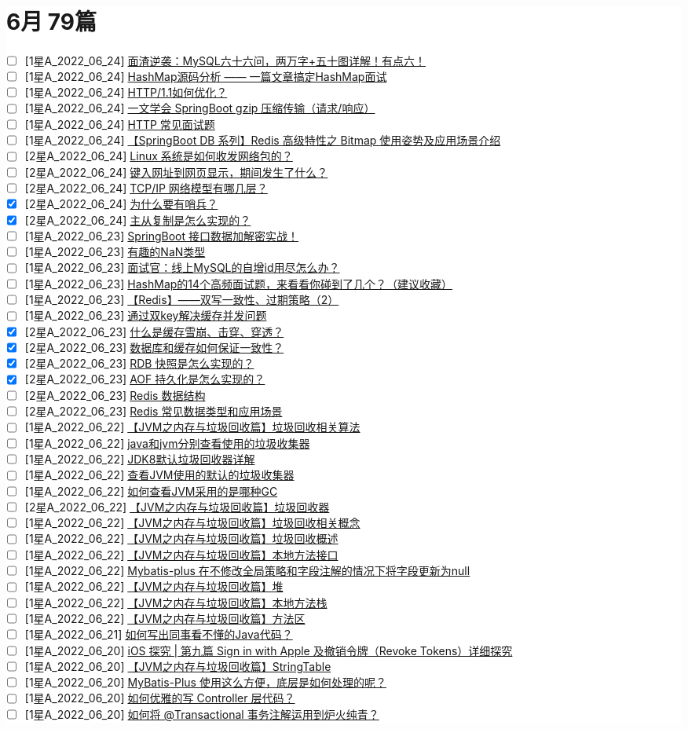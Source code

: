 # 6月 79篇
- [ ] [1星A_2022_06_24] [面渣逆袭：MySQL六十六问，两万字+五十图详解！有点六！](https://mp.weixin.qq.com/s/5K_1udMChzeDTw8SQpUM_Q)
- [ ] [1星A_2022_06_24] [HashMap源码分析 —— 一篇文章搞定HashMap面试](https://juejin.cn/post/6844903799748821000)
- [ ] [1星A_2022_06_24] [HTTP/1.1如何优化？](https://xiaolincoding.com/network/2_http/http_optimize.html)
- [ ] [1星A_2022_06_24] [一文学会 SpringBoot gzip 压缩传输（请求/响应）](https://www.frankfeekr.cn/2020/01/13/springboot-http-gzip-compress/)
- [ ] [1星A_2022_06_24] [HTTP 常见面试题](https://xiaolincoding.com/network/2_http/http_interview.html)
- [ ] [1星A_2022_06_24] [【SpringBoot DB 系列】Redis 高级特性之 Bitmap 使用姿势及应用场景介绍](https://cloud.tencent.com/developer/article/1733123)
- [ ] [2星A_2022_06_24] [Linux 系统是如何收发网络包的？](https://xiaolincoding.com/network/1_base/how_os_deal_network_package.html)
- [ ] [2星A_2022_06_24] [键入网址到网页显示，期间发生了什么？](https://xiaolincoding.com/network/1_base/what_happen_url.html)
- [ ] [2星A_2022_06_24] [TCP/IP 网络模型有哪几层？](https://xiaolincoding.com/network/1_base/tcp_ip_model.html)
- [X] [2星A_2022_06_24] [为什么要有哨兵？](https://xiaolincoding.com/redis/cluster/sentinel.html)
- [X] [2星A_2022_06_24] [主从复制是怎么实现的？](https://xiaolincoding.com/redis/cluster/master_slave_replication.html)
- [ ] [1星A_2022_06_23] [SpringBoot 接口数据加解密实战！](https://mp.weixin.qq.com/s/kjc424fuzXMNY4ugUGFobQ)
- [ ] [1星A_2022_06_23] [有趣的NaN类型](https://www.cnblogs.com/big-xuyue/p/4106130.html)
- [ ] [1星A_2022_06_23] [面试官：线上MySQL的自增id用尽怎么办？](https://mp.weixin.qq.com/s/iJQ_fRMzjgU4rCAd3WUb1g)
- [ ] [1星A_2022_06_23] [HashMap的14个高频面试题，来看看你碰到了几个？（建议收藏）](https://mp.weixin.qq.com/s/T5AZfXsrutXBu5wPRXByVA)
- [ ] [1星A_2022_06_23] [【Redis】——双写一致性、过期策略（2）](https://blog.csdn.net/hy_coming/article/details/102215312)
- [ ] [1星A_2022_06_23] [通过双key解决缓存并发问题](https://blog.51cto.com/u_14890713/2520110)
- [X] [2星A_2022_06_23] [什么是缓存雪崩、击穿、穿透？](https://xiaolincoding.com/redis/cluster/cache_problem.html)
- [X] [2星A_2022_06_23] [数据库和缓存如何保证一致性？](https://xiaolincoding.com/redis/architecture/mysql_redis_consistency.html)
- [X] [2星A_2022_06_23] [RDB 快照是怎么实现的？](https://xiaolincoding.com/redis/storage/rdb.html)
- [X] [2星A_2022_06_23] [AOF 持久化是怎么实现的？](https://xiaolincoding.com/redis/storage/aof.html)
- [ ] [2星A_2022_06_23] [Redis 数据结构](https://xiaolincoding.com/redis/data_struct/data_struct.html)
- [ ] [2星A_2022_06_23] [Redis 常见数据类型和应用场景](https://xiaolincoding.com/redis/data_struct/command.html)
- [ ] [1星A_2022_06_22] [【JVM之内存与垃圾回收篇】垃圾回收相关算法](https://www.cnblogs.com/blknemo/p/13329364.html)
- [ ] [1星A_2022_06_22] [java和jvm分别查看使用的垃圾收集器](https://www.jianshu.com/p/a7e8b2c2a879)
- [ ] [1星A_2022_06_22] [JDK8默认垃圾回收器详解](https://blog.csdn.net/huanxianglove/article/details/90247994)
- [ ] [1星A_2022_06_22] [查看JVM使用的默认的垃圾收集器](https://blog.csdn.net/qq9808/article/details/80933396)
- [ ] [1星A_2022_06_22] [如何查看JVM采用的是哪种GC](https://blog.csdn.net/zhengdong12345/article/details/114359921)
- [ ] [2星A_2022_06_22] [【JVM之内存与垃圾回收篇】垃圾回收器](https://www.cnblogs.com/blknemo/p/13329369.html#top)
- [ ] [1星A_2022_06_22] [【JVM之内存与垃圾回收篇】垃圾回收相关概念](https://www.cnblogs.com/blknemo/p/13329368.html#top)
- [ ] [1星A_2022_06_22] [【JVM之内存与垃圾回收篇】垃圾回收概述](https://www.cnblogs.com/blknemo/p/13329361.html#top)
- [ ] [1星A_2022_06_22] [【JVM之内存与垃圾回收篇】本地方法接口](https://www.cnblogs.com/blknemo/p/13295824.html#top)
- [ ] [1星A_2022_06_22] [Mybatis-plus 在不修改全局策略和字段注解的情况下将字段更新为null](https://blog.csdn.net/lsqingfeng/article/details/106411954)
- [ ] [1星A_2022_06_22] [【JVM之内存与垃圾回收篇】堆](https://www.cnblogs.com/blknemo/p/13344460.html#top)
- [ ] [1星A_2022_06_22] [【JVM之内存与垃圾回收篇】本地方法栈](https://www.cnblogs.com/blknemo/p/13295831.html)
- [ ] [1星A_2022_06_22] [【JVM之内存与垃圾回收篇】方法区](https://www.cnblogs.com/blknemo/p/13296007.html)
- [ ] [1星A_2022_06_21] [如何写出同事看不懂的Java代码？](https://www.cnblogs.com/trunks2008/p/16395499.html)
- [ ] [1星A_2022_06_20] [iOS 探究 | 第九篇 Sign in with Apple 及撤销令牌（Revoke Tokens）详细探究](https://juejin.cn/post/7109052848037429279#heading-6)
- [ ] [1星A_2022_06_20] [【JVM之内存与垃圾回收篇】StringTable](https://www.cnblogs.com/blknemo/p/13296074.html)
- [ ] [1星A_2022_06_20] [MyBatis-Plus 使用这么方便，底层是如何处理的呢？](https://mp.weixin.qq.com/s/EVlsvW-6XeaU_aVybj8Vyw)
- [ ] [1星A_2022_06_20] [如何优雅的写 Controller 层代码？](https://mp.weixin.qq.com/s/9-O5RwBMl6fvV-safsJtcQ)
- [ ] [1星A_2022_06_20] [如何将 @Transactional 事务注解运用到炉火纯青？](https://mp.weixin.qq.com/s/zU1--Vo1ncsH485IomY2Vw)